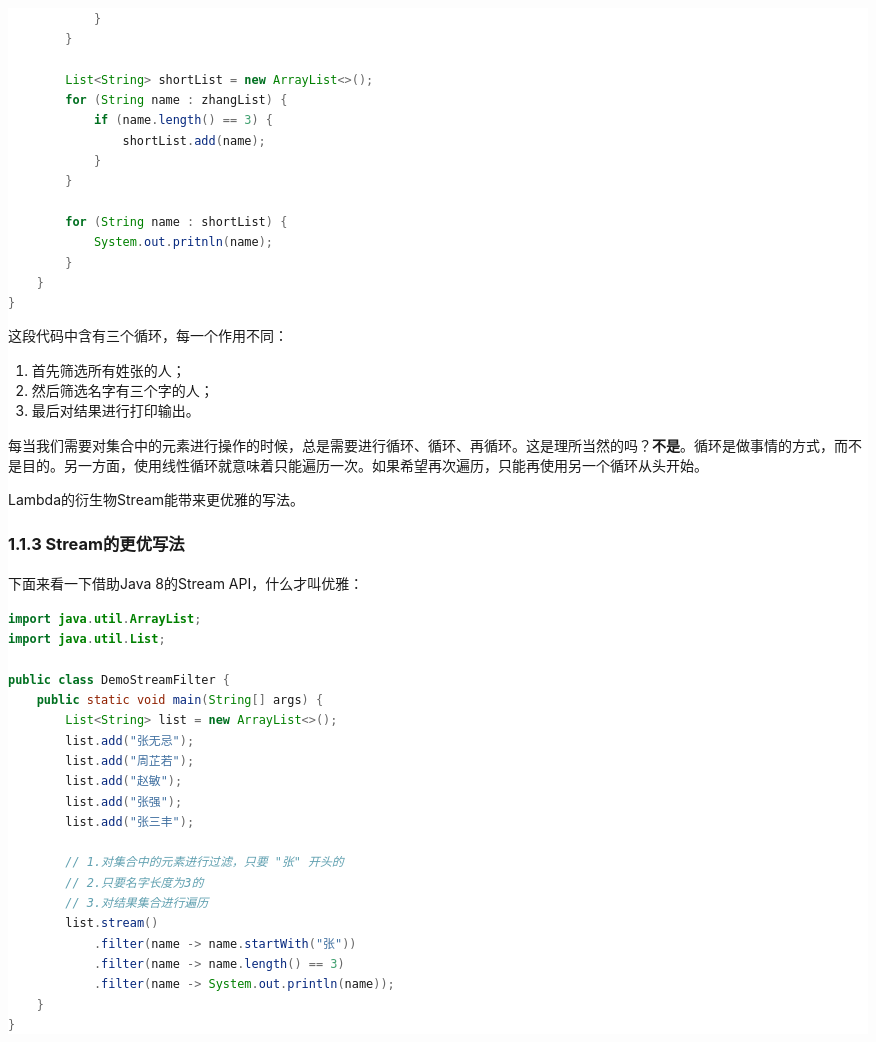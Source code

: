 ```java
            }
        }
        
        List<String> shortList = new ArrayList<>();
        for (String name : zhangList) {
            if (name.length() == 3) {
                shortList.add(name);
            }
        }
        
        for (String name : shortList) {
            System.out.pritnln(name);
        }
    }
}
```

这段代码中含有三个循环，每一个作用不同：

1. 首先筛选所有姓张的人；
2. 然后筛选名字有三个字的人；
3. 最后对结果进行打印输出。

每当我们需要对集合中的元素进行操作的时候，总是需要进行循环、循环、再循环。这是理所当然的吗？**不是**。循环是做事情的方式，而不是目的。另一方面，使用线性循环就意味着只能遍历一次。如果希望再次遍历，只能再使用另一个循环从头开始。

Lambda的衍生物Stream能带来更优雅的写法。

### 1.1.3 Stream的更优写法

下面来看一下借助Java 8的Stream API，什么才叫优雅：

```java
import java.util.ArrayList;
import java.util.List;

public class DemoStreamFilter {
    public static void main(String[] args) {
        List<String> list = new ArrayList<>();
        list.add("张无忌");
        list.add("周芷若");
        list.add("赵敏");
        list.add("张强");
        list.add("张三丰");
        
        // 1.对集合中的元素进行过滤，只要 "张" 开头的
        // 2.只要名字长度为3的
        // 3.对结果集合进行遍历
        list.stream()
            .filter(name -> name.startWith("张"))
            .filter(name -> name.length() == 3)
            .filter(name -> System.out.println(name));
    }
}
```
